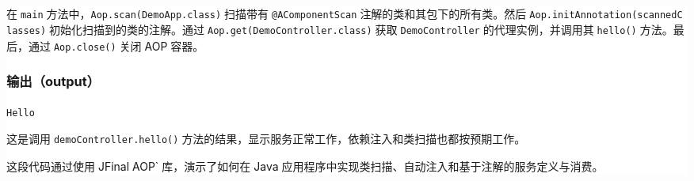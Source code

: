 在 `main` 方法中，`Aop.scan(DemoApp.class)` 扫描带有 `@AComponentScan` 注解的类和其包下的所有类。然后 `Aop.initAnnotation(scannedClasses)` 初始化扫描到的类的注解。通过 `Aop.get(DemoController.class)` 获取 `DemoController` 的代理实例，并调用其 `hello()` 方法。最后，通过 `Aop.close()` 关闭 AOP 容器。

### 输出（output）

```
Hello
```

这是调用 `demoController.hello()` 方法的结果，显示服务正常工作，依赖注入和类扫描也都按预期工作。

这段代码通过使用 JFinal AOP` 库，演示了如何在 Java 应用程序中实现类扫描、自动注入和基于注解的服务定义与消费。
